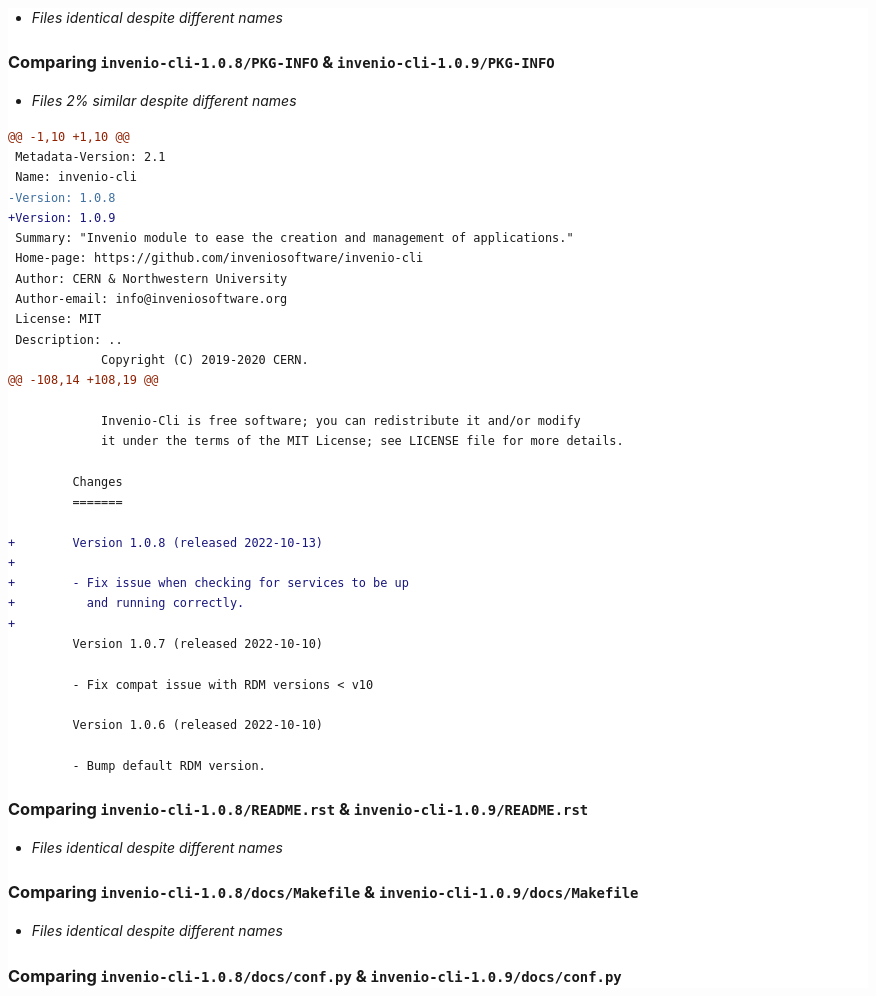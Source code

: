  * *Files identical despite different names*

### Comparing `invenio-cli-1.0.8/PKG-INFO` & `invenio-cli-1.0.9/PKG-INFO`

 * *Files 2% similar despite different names*

```diff
@@ -1,10 +1,10 @@
 Metadata-Version: 2.1
 Name: invenio-cli
-Version: 1.0.8
+Version: 1.0.9
 Summary: "Invenio module to ease the creation and management of applications."
 Home-page: https://github.com/inveniosoftware/invenio-cli
 Author: CERN & Northwestern University
 Author-email: info@inveniosoftware.org
 License: MIT
 Description: ..
             Copyright (C) 2019-2020 CERN.
@@ -108,14 +108,19 @@
         
             Invenio-Cli is free software; you can redistribute it and/or modify
             it under the terms of the MIT License; see LICENSE file for more details.
         
         Changes
         =======
         
+        Version 1.0.8 (released 2022-10-13)
+        
+        - Fix issue when checking for services to be up
+          and running correctly.
+        
         Version 1.0.7 (released 2022-10-10)
         
         - Fix compat issue with RDM versions < v10
         
         Version 1.0.6 (released 2022-10-10)
         
         - Bump default RDM version.
```

### Comparing `invenio-cli-1.0.8/README.rst` & `invenio-cli-1.0.9/README.rst`

 * *Files identical despite different names*

### Comparing `invenio-cli-1.0.8/docs/Makefile` & `invenio-cli-1.0.9/docs/Makefile`

 * *Files identical despite different names*

### Comparing `invenio-cli-1.0.8/docs/conf.py` & `invenio-cli-1.0.9/docs/conf.py`
